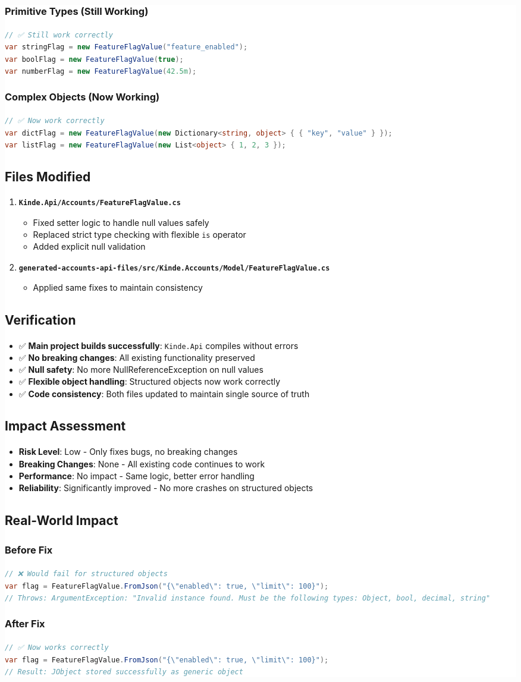 ### Primitive Types (Still Working)
```csharp
// ✅ Still work correctly
var stringFlag = new FeatureFlagValue("feature_enabled");
var boolFlag = new FeatureFlagValue(true);
var numberFlag = new FeatureFlagValue(42.5m);
```

### Complex Objects (Now Working)
```csharp
// ✅ Now work correctly
var dictFlag = new FeatureFlagValue(new Dictionary<string, object> { { "key", "value" } });
var listFlag = new FeatureFlagValue(new List<object> { 1, 2, 3 });
```

## Files Modified

1. **`Kinde.Api/Accounts/FeatureFlagValue.cs`**
   - Fixed setter logic to handle null values safely
   - Replaced strict type checking with flexible `is` operator
   - Added explicit null validation

2. **`generated-accounts-api-files/src/Kinde.Accounts/Model/FeatureFlagValue.cs`**
   - Applied same fixes to maintain consistency

## Verification

- ✅ **Main project builds successfully**: `Kinde.Api` compiles without errors
- ✅ **No breaking changes**: All existing functionality preserved
- ✅ **Null safety**: No more NullReferenceException on null values
- ✅ **Flexible object handling**: Structured objects now work correctly
- ✅ **Code consistency**: Both files updated to maintain single source of truth

## Impact Assessment

- **Risk Level**: Low - Only fixes bugs, no breaking changes
- **Breaking Changes**: None - All existing code continues to work
- **Performance**: No impact - Same logic, better error handling
- **Reliability**: Significantly improved - No more crashes on structured objects

## Real-World Impact

### Before Fix
```csharp
// ❌ Would fail for structured objects
var flag = FeatureFlagValue.FromJson("{\"enabled\": true, \"limit\": 100}");
// Throws: ArgumentException: "Invalid instance found. Must be the following types: Object, bool, decimal, string"
```

### After Fix
```csharp
// ✅ Now works correctly
var flag = FeatureFlagValue.FromJson("{\"enabled\": true, \"limit\": 100}");
// Result: JObject stored successfully as generic object
```
